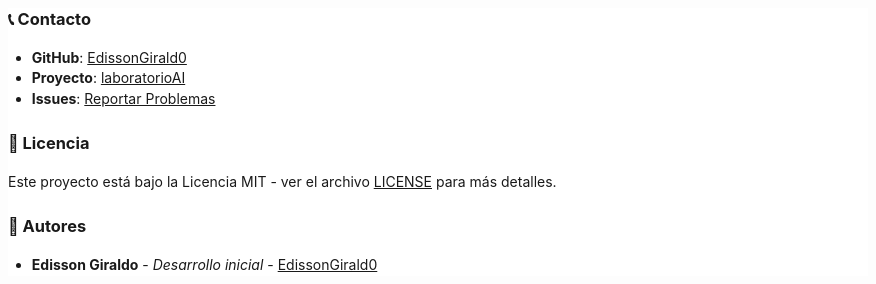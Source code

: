 ### 📞 Contacto

- **GitHub**: [EdissonGirald0](https://github.com/EdissonGirald0)
- **Proyecto**: [laboratorioAI](https://github.com/EdissonGirald0/laboratorioAI)
- **Issues**: [Reportar Problemas](https://github.com/EdissonGirald0/laboratorioAI/issues)

### 📝 Licencia

Este proyecto está bajo la Licencia MIT - ver el archivo [LICENSE](LICENSE) para más detalles.

### 👥 Autores

- **Edisson Giraldo** - *Desarrollo inicial* - [EdissonGirald0](https://github.com/EdissonGirald0)
